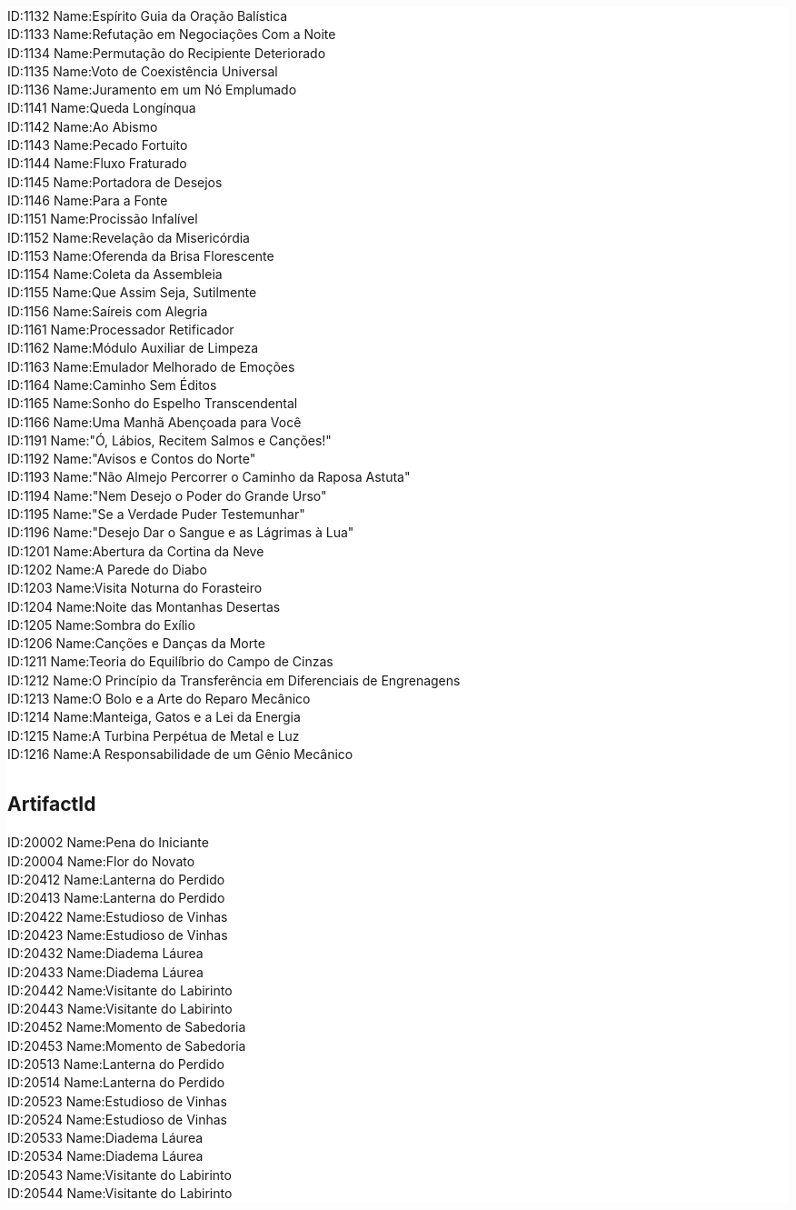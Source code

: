 ID:1132 Name:Espírito Guia da Oração Balística<br>
ID:1133 Name:Refutação em Negociações Com a Noite<br>
ID:1134 Name:Permutação do Recipiente Deteriorado<br>
ID:1135 Name:Voto de Coexistência Universal<br>
ID:1136 Name:Juramento em um Nó Emplumado<br>
ID:1141 Name:Queda Longínqua<br>
ID:1142 Name:Ao Abismo<br>
ID:1143 Name:Pecado Fortuito<br>
ID:1144 Name:Fluxo Fraturado<br>
ID:1145 Name:Portadora de Desejos<br>
ID:1146 Name:Para a Fonte<br>
ID:1151 Name:Procissão Infalível<br>
ID:1152 Name:Revelação da Misericórdia<br>
ID:1153 Name:Oferenda da Brisa Florescente<br>
ID:1154 Name:Coleta da Assembleia<br>
ID:1155 Name:Que Assim Seja, Sutilmente<br>
ID:1156 Name:Saíreis com Alegria<br>
ID:1161 Name:Processador Retificador<br>
ID:1162 Name:Módulo Auxiliar de Limpeza<br>
ID:1163 Name:Emulador Melhorado de Emoções<br>
ID:1164 Name:Caminho Sem Éditos<br>
ID:1165 Name:Sonho do Espelho Transcendental<br>
ID:1166 Name:Uma Manhã Abençoada para Você<br>
ID:1191 Name:\"Ó, Lábios, Recitem Salmos e Canções!\"<br>
ID:1192 Name:\"Avisos e Contos do Norte\"<br>
ID:1193 Name:\"Não Almejo Percorrer o Caminho da Raposa Astuta\"<br>
ID:1194 Name:\"Nem Desejo o Poder do Grande Urso\"<br>
ID:1195 Name:\"Se a Verdade Puder Testemunhar\"<br>
ID:1196 Name:\"Desejo Dar o Sangue e as Lágrimas à Lua\"<br>
ID:1201 Name:Abertura da Cortina da Neve<br>
ID:1202 Name:A Parede do Diabo<br>
ID:1203 Name:Visita Noturna do Forasteiro<br>
ID:1204 Name:Noite das Montanhas Desertas<br>
ID:1205 Name:Sombra do Exílio<br>
ID:1206 Name:Canções e Danças da Morte<br>
ID:1211 Name:Teoria do Equilíbrio do Campo de Cinzas<br>
ID:1212 Name:O Princípio da Transferência em Diferenciais de Engrenagens<br>
ID:1213 Name:O Bolo e a Arte do Reparo Mecânico<br>
ID:1214 Name:Manteiga, Gatos e a Lei da Energia<br>
ID:1215 Name:A Turbina Perpétua de Metal e Luz<br>
ID:1216 Name:A Responsabilidade de um Gênio Mecânico<br>
## ArtifactId
ID:20002 Name:Pena do Iniciante<br>
ID:20004 Name:Flor do Novato<br>
ID:20412 Name:Lanterna do Perdido<br>
ID:20413 Name:Lanterna do Perdido<br>
ID:20422 Name:Estudioso de Vinhas<br>
ID:20423 Name:Estudioso de Vinhas<br>
ID:20432 Name:Diadema Láurea<br>
ID:20433 Name:Diadema Láurea<br>
ID:20442 Name:Visitante do Labirinto<br>
ID:20443 Name:Visitante do Labirinto<br>
ID:20452 Name:Momento de Sabedoria<br>
ID:20453 Name:Momento de Sabedoria<br>
ID:20513 Name:Lanterna do Perdido<br>
ID:20514 Name:Lanterna do Perdido<br>
ID:20523 Name:Estudioso de Vinhas<br>
ID:20524 Name:Estudioso de Vinhas<br>
ID:20533 Name:Diadema Láurea<br>
ID:20534 Name:Diadema Láurea<br>
ID:20543 Name:Visitante do Labirinto<br>
ID:20544 Name:Visitante do Labirinto<br>